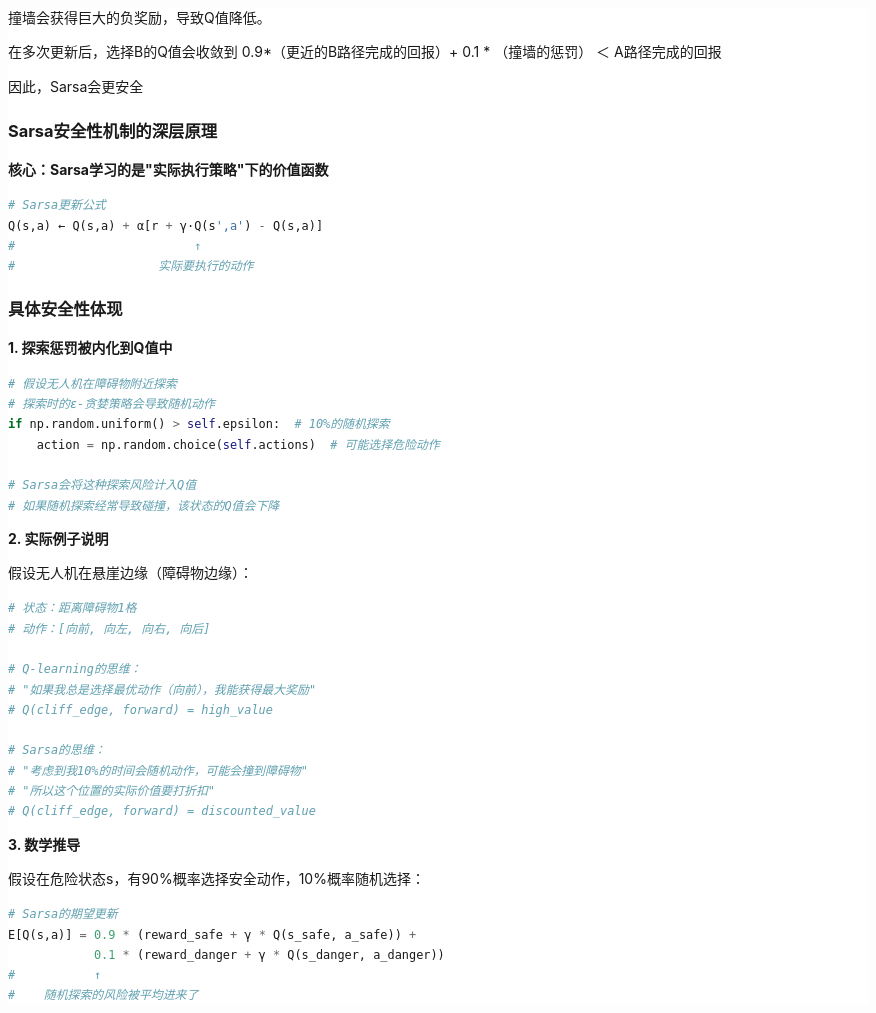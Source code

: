 撞墙会获得巨大的负奖励，导致Q值降低。

在多次更新后，选择B的Q值会收敛到   0.9*（更近的B路径完成的回报）+ 0.1 \* （撞墙的惩罚） ＜   A路径完成的回报

因此，Sarsa会更安全

### Sarsa安全性机制的深层原理

**核心：Sarsa学习的是"实际执行策略"下的价值函数**

```python
# Sarsa更新公式
Q(s,a) ← Q(s,a) + α[r + γ·Q(s',a') - Q(s,a)]
#                         ↑
#                    实际要执行的动作
```

### 具体安全性体现

**1. 探索惩罚被内化到Q值中**

```python
# 假设无人机在障碍物附近探索
# 探索时的ε-贪婪策略会导致随机动作
if np.random.uniform() > self.epsilon:  # 10%的随机探索
    action = np.random.choice(self.actions)  # 可能选择危险动作

# Sarsa会将这种探索风险计入Q值
# 如果随机探索经常导致碰撞，该状态的Q值会下降
```

**2. 实际例子说明**

假设无人机在悬崖边缘（障碍物边缘）：

```python
# 状态：距离障碍物1格
# 动作：[向前, 向左, 向右, 向后]

# Q-learning的思维：
# "如果我总是选择最优动作（向前），我能获得最大奖励"
# Q(cliff_edge, forward) = high_value

# Sarsa的思维：
# "考虑到我10%的时间会随机动作，可能会撞到障碍物"
# "所以这个位置的实际价值要打折扣"
# Q(cliff_edge, forward) = discounted_value
```

**3. 数学推导**

假设在危险状态s，有90%概率选择安全动作，10%概率随机选择：

```python
# Sarsa的期望更新
E[Q(s,a)] = 0.9 * (reward_safe + γ * Q(s_safe, a_safe)) + 
            0.1 * (reward_danger + γ * Q(s_danger, a_danger))
#           ↑
#    随机探索的风险被平均进来了
```
